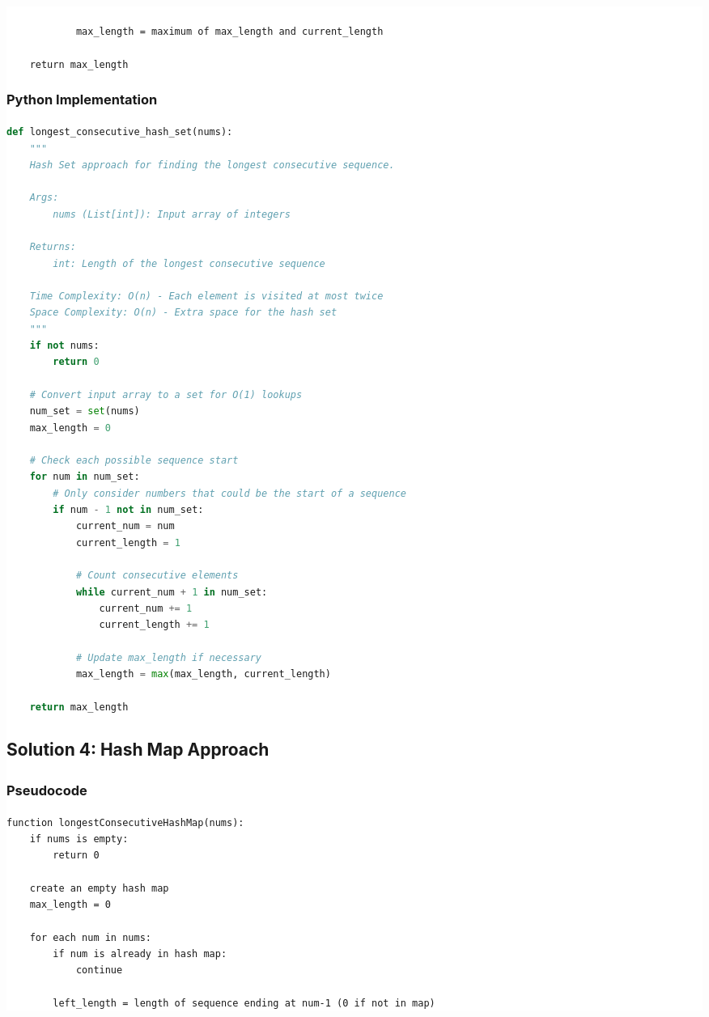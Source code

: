 ```
            
            max_length = maximum of max_length and current_length
    
    return max_length
```

### Python Implementation
```python
def longest_consecutive_hash_set(nums):
    """
    Hash Set approach for finding the longest consecutive sequence.
    
    Args:
        nums (List[int]): Input array of integers
        
    Returns:
        int: Length of the longest consecutive sequence
        
    Time Complexity: O(n) - Each element is visited at most twice
    Space Complexity: O(n) - Extra space for the hash set
    """
    if not nums:
        return 0
    
    # Convert input array to a set for O(1) lookups
    num_set = set(nums)
    max_length = 0
    
    # Check each possible sequence start
    for num in num_set:
        # Only consider numbers that could be the start of a sequence
        if num - 1 not in num_set:
            current_num = num
            current_length = 1
            
            # Count consecutive elements
            while current_num + 1 in num_set:
                current_num += 1
                current_length += 1
            
            # Update max_length if necessary
            max_length = max(max_length, current_length)
    
    return max_length
```

## Solution 4: Hash Map Approach

### Pseudocode
```
function longestConsecutiveHashMap(nums):
    if nums is empty:
        return 0
    
    create an empty hash map
    max_length = 0
    
    for each num in nums:
        if num is already in hash map:
            continue
        
        left_length = length of sequence ending at num-1 (0 if not in map)
```